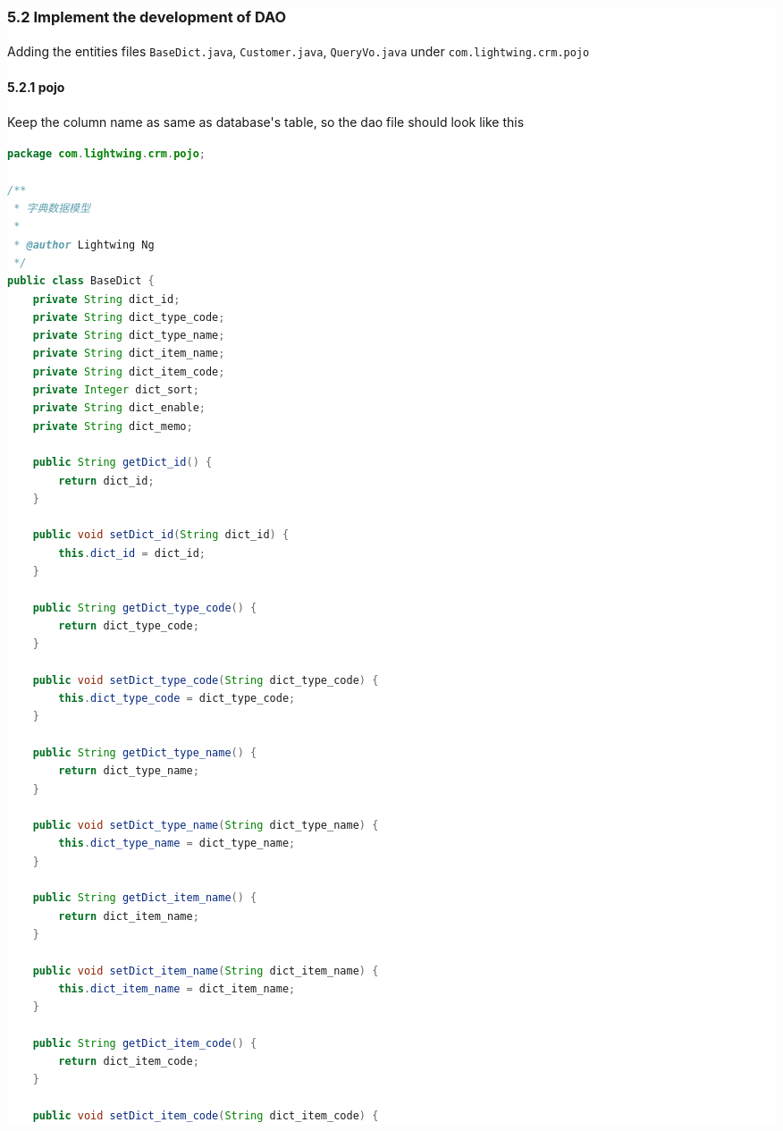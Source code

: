 ### 5.2 Implement the development of DAO

Adding the entities files `BaseDict.java`, `Customer.java`, `QueryVo.java` under `com.lightwing.crm.pojo`

#### 5.2.1 pojo

Keep the column name as same as database's table, so the dao file should look like this

```java
package com.lightwing.crm.pojo;

/**
 * 字典数据模型
 *
 * @author Lightwing Ng
 */
public class BaseDict {
    private String dict_id;
    private String dict_type_code;
    private String dict_type_name;
    private String dict_item_name;
    private String dict_item_code;
    private Integer dict_sort;
    private String dict_enable;
    private String dict_memo;

    public String getDict_id() {
        return dict_id;
    }

    public void setDict_id(String dict_id) {
        this.dict_id = dict_id;
    }

    public String getDict_type_code() {
        return dict_type_code;
    }

    public void setDict_type_code(String dict_type_code) {
        this.dict_type_code = dict_type_code;
    }

    public String getDict_type_name() {
        return dict_type_name;
    }

    public void setDict_type_name(String dict_type_name) {
        this.dict_type_name = dict_type_name;
    }

    public String getDict_item_name() {
        return dict_item_name;
    }

    public void setDict_item_name(String dict_item_name) {
        this.dict_item_name = dict_item_name;
    }

    public String getDict_item_code() {
        return dict_item_code;
    }

    public void setDict_item_code(String dict_item_code) {
```